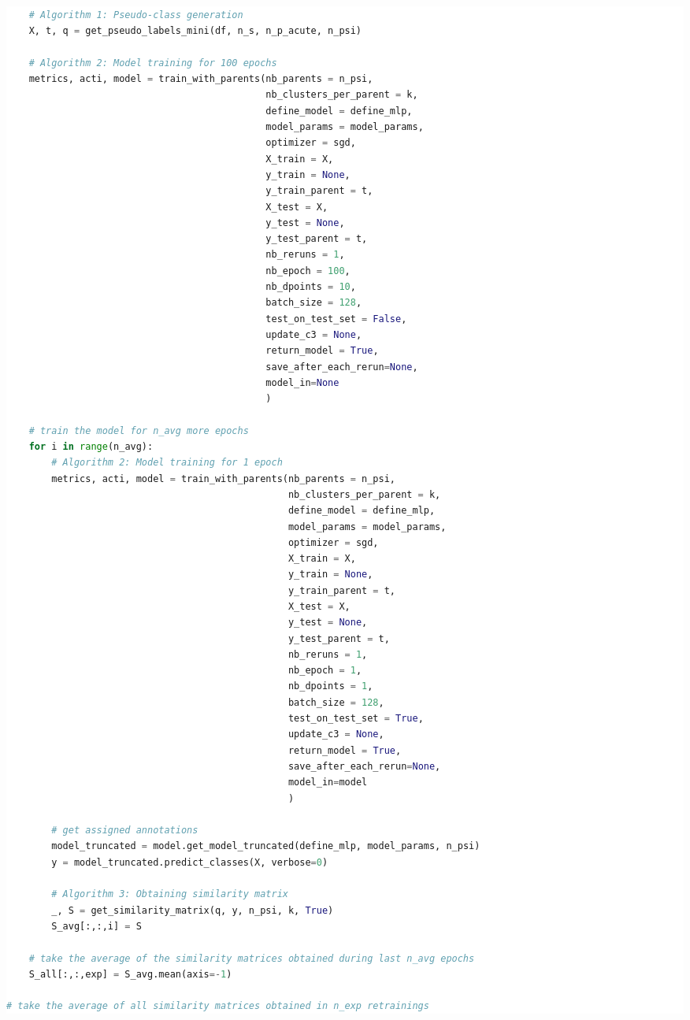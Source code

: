 ```python
    # Algorithm 1: Pseudo-class generation
    X, t, q = get_pseudo_labels_mini(df, n_s, n_p_acute, n_psi)

    # Algorithm 2: Model training for 100 epochs
    metrics, acti, model = train_with_parents(nb_parents = n_psi,
                                              nb_clusters_per_parent = k,
                                              define_model = define_mlp,
                                              model_params = model_params,
                                              optimizer = sgd,
                                              X_train = X,
                                              y_train = None,
                                              y_train_parent = t,
                                              X_test = X,
                                              y_test = None,
                                              y_test_parent = t,
                                              nb_reruns = 1,
                                              nb_epoch = 100,
                                              nb_dpoints = 10,
                                              batch_size = 128,
                                              test_on_test_set = False,
                                              update_c3 = None,
                                              return_model = True,
                                              save_after_each_rerun=None,
                                              model_in=None
                                              )

    # train the model for n_avg more epochs
    for i in range(n_avg):
        # Algorithm 2: Model training for 1 epoch
        metrics, acti, model = train_with_parents(nb_parents = n_psi,
                                                  nb_clusters_per_parent = k,
                                                  define_model = define_mlp,
                                                  model_params = model_params,
                                                  optimizer = sgd,
                                                  X_train = X,
                                                  y_train = None,
                                                  y_train_parent = t,
                                                  X_test = X,
                                                  y_test = None,
                                                  y_test_parent = t,
                                                  nb_reruns = 1,
                                                  nb_epoch = 1,
                                                  nb_dpoints = 1,
                                                  batch_size = 128,
                                                  test_on_test_set = True,
                                                  update_c3 = None,
                                                  return_model = True,
                                                  save_after_each_rerun=None,
                                                  model_in=model
                                                  )

        # get assigned annotations
        model_truncated = model.get_model_truncated(define_mlp, model_params, n_psi)
        y = model_truncated.predict_classes(X, verbose=0)

        # Algorithm 3: Obtaining similarity matrix
        _, S = get_similarity_matrix(q, y, n_psi, k, True)
        S_avg[:,:,i] = S

    # take the average of the similarity matrices obtained during last n_avg epochs
    S_all[:,:,exp] = S_avg.mean(axis=-1)

# take the average of all similarity matrices obtained in n_exp retrainings
```
